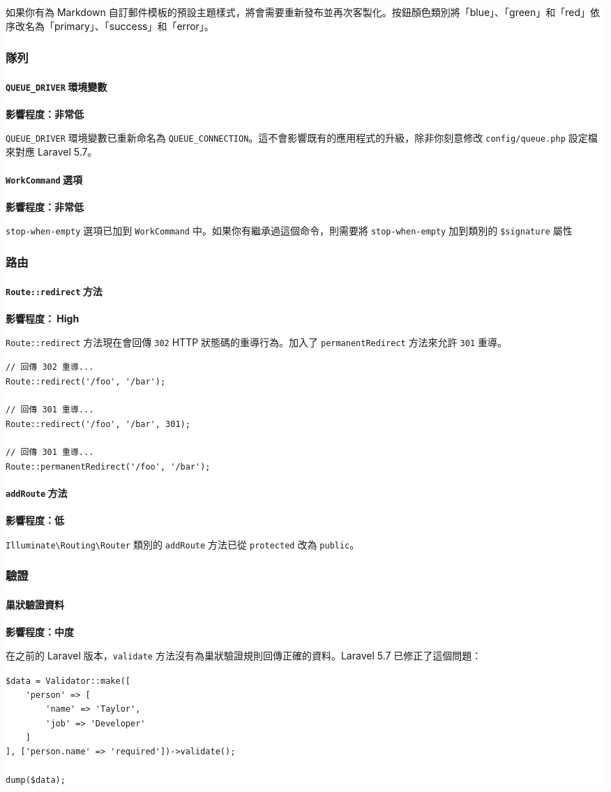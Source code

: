 如果你有為 Markdown 自訂郵件模板的預設主題樣式，將會需要重新發布並再次客製化。按鈕顏色類別將「blue」、「green」和「red」依序改名為「primary」、「success」和「error」。

### 隊列

#### `QUEUE_DRIVER` 環境變數

**影響程度：非常低**

`QUEUE_DRIVER` 環境變數已重新命名為 `QUEUE_CONNECTION`。這不會影響既有的應用程式的升級，除非你刻意修改 `config/queue.php` 設定檔來對應 Laravel 5.7。

#### `WorkCommand` 選項

**影響程度：非常低**

`stop-when-empty` 選項已加到 `WorkCommand` 中。如果你有繼承過這個命令，則需要將 `stop-when-empty` 加到類別的 `$signature` 屬性

### 路由

#### `Route::redirect` 方法

**影響程度： High**

`Route::redirect` 方法現在會回傳 `302` HTTP 狀態碼的重導行為。加入了 `permanentRedirect` 方法來允許 `301` 重導。

    // 回傳 302 重導...
    Route::redirect('/foo', '/bar');

    // 回傳 301 重導...
    Route::redirect('/foo', '/bar', 301);

    // 回傳 301 重導...
    Route::permanentRedirect('/foo', '/bar');

#### `addRoute` 方法

**影響程度：低**

`Illuminate\Routing\Router` 類別的 `addRoute` 方法已從 `protected` 改為 `public`。

### 驗證

#### 巢狀驗證資料

**影響程度：中度**

在之前的 Laravel 版本，`validate` 方法沒有為巢狀驗證規則回傳正確的資料。Laravel 5.7 已修正了這個問題：

    $data = Validator::make([
        'person' => [
            'name' => 'Taylor',
            'job' => 'Developer'
        ]
    ], ['person.name' => 'required'])->validate();

    dump($data);
